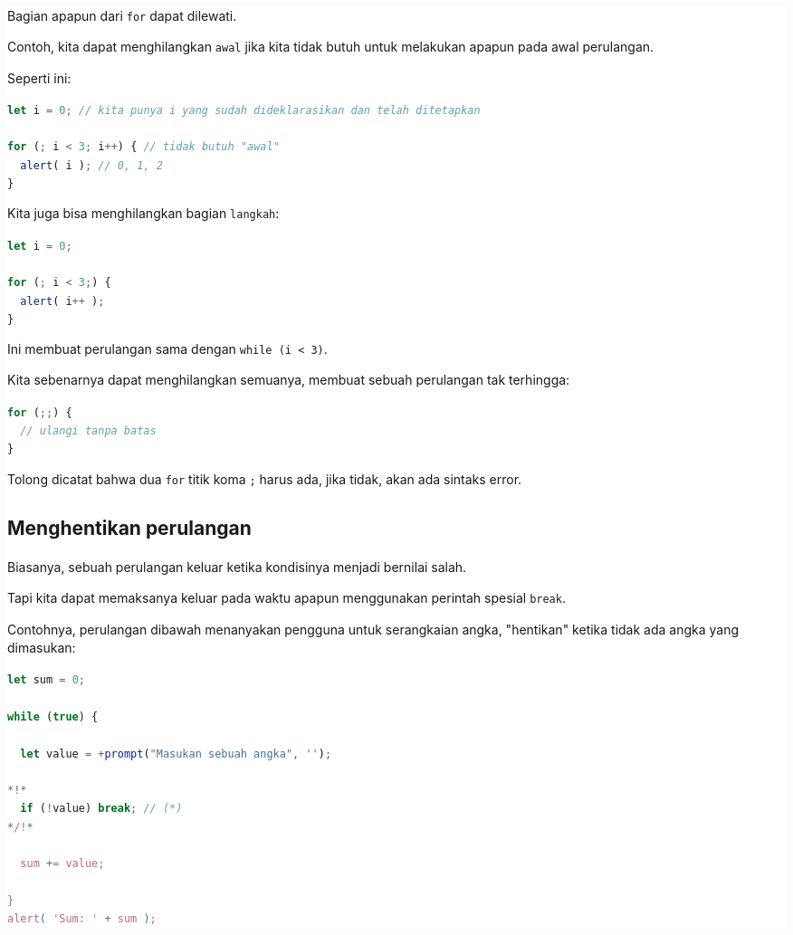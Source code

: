 Bagian apapun dari `for` dapat dilewati.

Contoh, kita dapat menghilangkan `awal` jika kita tidak butuh untuk melakukan apapun pada awal perulangan.

Seperti ini:

```js run
let i = 0; // kita punya i yang sudah dideklarasikan dan telah ditetapkan

for (; i < 3; i++) { // tidak butuh "awal"
  alert( i ); // 0, 1, 2
}
```
Kita juga bisa menghilangkan bagian `langkah`:

```js run
let i = 0;

for (; i < 3;) {
  alert( i++ );
}
```

Ini membuat perulangan sama dengan `while (i < 3)`.

Kita sebenarnya dapat menghilangkan semuanya, membuat sebuah perulangan tak terhingga:

```js
for (;;) {
  // ulangi tanpa batas
}
```
Tolong dicatat bahwa dua `for` titik koma `;` harus ada, jika tidak, akan ada sintaks error.

## Menghentikan perulangan

Biasanya, sebuah perulangan keluar ketika kondisinya menjadi bernilai salah.

Tapi kita dapat memaksanya keluar pada waktu apapun menggunakan perintah spesial `break`.

Contohnya, perulangan dibawah menanyakan pengguna untuk serangkaian angka, "hentikan" ketika tidak ada angka yang dimasukan:

```js
let sum = 0;

while (true) {

  let value = +prompt("Masukan sebuah angka", '');

*!*
  if (!value) break; // (*)
*/!*

  sum += value;

}
alert( 'Sum: ' + sum );
```
